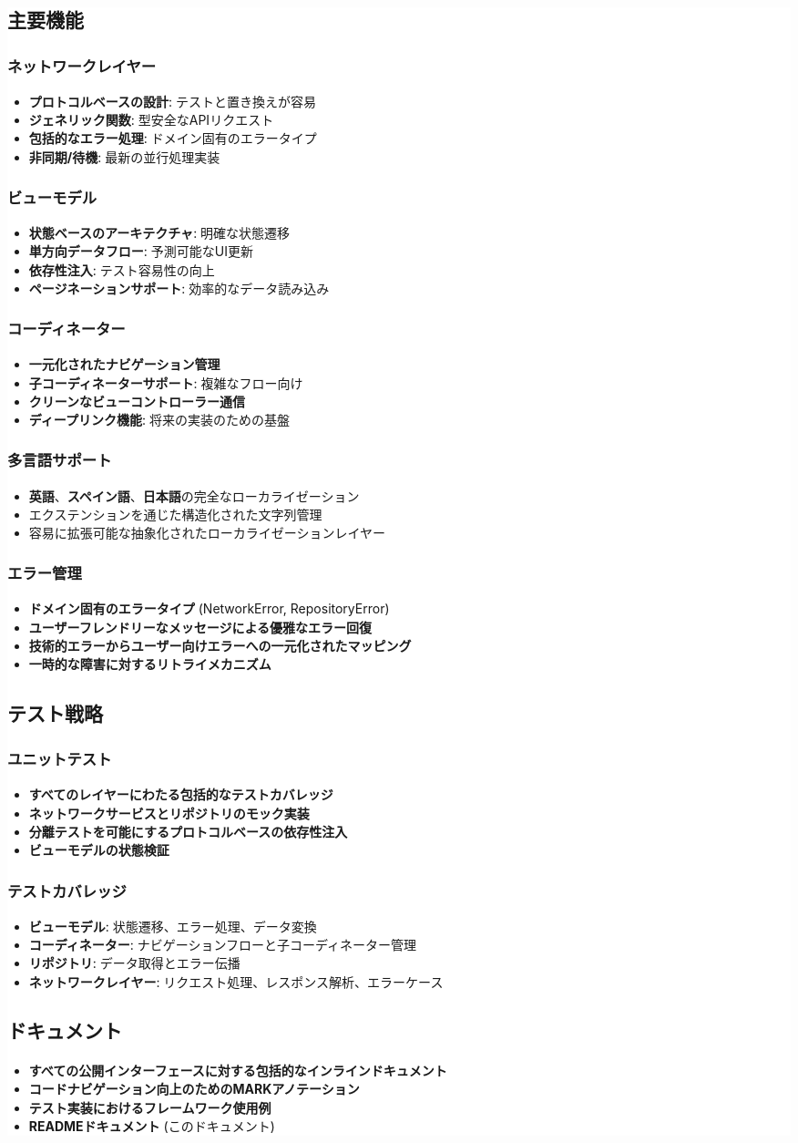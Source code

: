 ## 主要機能

### ネットワークレイヤー
- **プロトコルベースの設計**: テストと置き換えが容易
- **ジェネリック関数**: 型安全なAPIリクエスト
- **包括的なエラー処理**: ドメイン固有のエラータイプ
- **非同期/待機**: 最新の並行処理実装

### ビューモデル
- **状態ベースのアーキテクチャ**: 明確な状態遷移
- **単方向データフロー**: 予測可能なUI更新
- **依存性注入**: テスト容易性の向上
- **ページネーションサポート**: 効率的なデータ読み込み

### コーディネーター
- **一元化されたナビゲーション管理**
- **子コーディネーターサポート**: 複雑なフロー向け
- **クリーンなビューコントローラー通信**
- **ディープリンク機能**: 将来の実装のための基盤

### 多言語サポート
- **英語**、**スペイン語**、**日本語**の完全なローカライゼーション
- エクステンションを通じた構造化された文字列管理
- 容易に拡張可能な抽象化されたローカライゼーションレイヤー

### エラー管理
- **ドメイン固有のエラータイプ** (NetworkError, RepositoryError)
- **ユーザーフレンドリーなメッセージによる優雅なエラー回復**
- **技術的エラーからユーザー向けエラーへの一元化されたマッピング**
- **一時的な障害に対するリトライメカニズム**

## テスト戦略

### ユニットテスト
- **すべてのレイヤーにわたる包括的なテストカバレッジ**
- **ネットワークサービスとリポジトリのモック実装**
- **分離テストを可能にするプロトコルベースの依存性注入**
- **ビューモデルの状態検証**

### テストカバレッジ
- **ビューモデル**: 状態遷移、エラー処理、データ変換
- **コーディネーター**: ナビゲーションフローと子コーディネーター管理
- **リポジトリ**: データ取得とエラー伝播
- **ネットワークレイヤー**: リクエスト処理、レスポンス解析、エラーケース

## ドキュメント
- **すべての公開インターフェースに対する包括的なインラインドキュメント**
- **コードナビゲーション向上のためのMARKアノテーション**
- **テスト実装におけるフレームワーク使用例**
- **READMEドキュメント** (このドキュメント)
